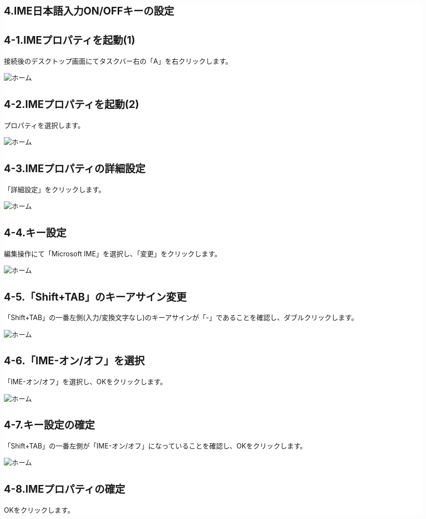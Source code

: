 ## 4.IME日本語入力ON/OFFキーの設定 

## 4-1.IMEプロパティを起動(1) 

接続後のデスクトップ画面にてタスクバー右の「A」を右クリックします。  

 ![ホーム](https://raw.githubusercontent.com/sbcloud/help/main/content/DaaS/images/DaaS-03-RemoteGateway-AdminManual/4/1.png "ホーム")

## 4-2.IMEプロパティを起動(2) 

プロパティを選択します。  

 ![ホーム](https://raw.githubusercontent.com/sbcloud/help/main/content/DaaS/images/DaaS-03-RemoteGateway-AdminManual/4/2.png "ホーム")

## 4-3.IMEプロパティの詳細設定 

「詳細設定」をクリックします。  

 ![ホーム](https://raw.githubusercontent.com/sbcloud/help/main/content/DaaS/images/DaaS-03-RemoteGateway-AdminManual/4/3.png "ホーム")

## 4-4.キー設定 

編集操作にて「Microsoft IME」を選択し、「変更」をクリックします。  

 ![ホーム](https://raw.githubusercontent.com/sbcloud/help/main/content/DaaS/images/DaaS-03-RemoteGateway-AdminManual/4/4.png "ホーム")

## 4-5.「Shift+TAB」のキーアサイン変更 

「Shift+TAB」の一番左側(入力/変換文字なし)のキーアサインが「-」であることを確認し、ダブルクリックします。  

 ![ホーム](https://raw.githubusercontent.com/sbcloud/help/main/content/DaaS/images/DaaS-03-RemoteGateway-AdminManual/4/5.png "ホーム")

## 4-6.「IME-オン/オフ」を選択 

「IME-オン/オフ」を選択し、OKをクリックします。  

 ![ホーム](https://raw.githubusercontent.com/sbcloud/help/main/content/DaaS/images/DaaS-03-RemoteGateway-AdminManual/4/6.png "ホーム")

## 4-7.キー設定の確定 

「Shift+TAB」の一番左側が「IME-オン/オフ」になっていることを確認し、OKをクリックします。  

 ![ホーム](https://raw.githubusercontent.com/sbcloud/help/main/content/DaaS/images/DaaS-03-RemoteGateway-AdminManual/4/7.png "ホーム")

## 4-8.IMEプロパティの確定 

OKをクリックします。  
